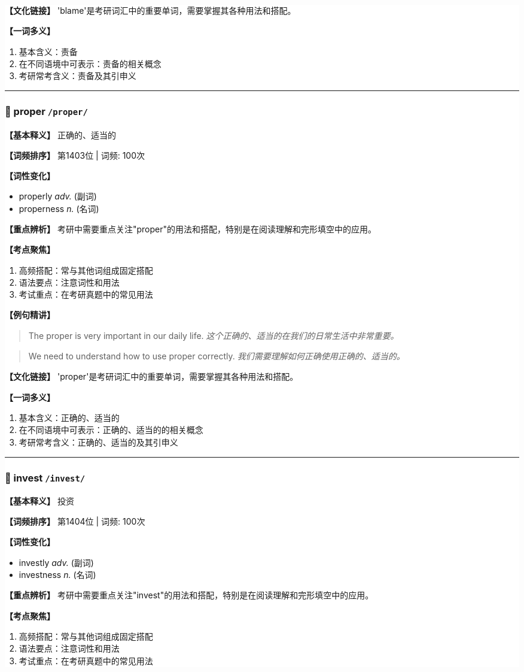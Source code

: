 **【文化链接】**
'blame'是考研词汇中的重要单词，需要掌握其各种用法和搭配。

**【一词多义】**
1. 基本含义：责备
2. 在不同语境中可表示：责备的相关概念
3. 考研常考含义：责备及其引申义

---
### 🎨 proper `/proper/`

**【基本释义】** 正确的、适当的

**【词频排序】** 第1403位 | 词频: 100次

**【词性变化】**
- properly *adv.* (副词)
- properness *n.* (名词)

**【重点辨析】**
考研中需要重点关注"proper"的用法和搭配，特别是在阅读理解和完形填空中的应用。

**【考点聚焦】**
1. 高频搭配：常与其他词组成固定搭配
2. 语法要点：注意词性和用法
3. 考试重点：在考研真题中的常见用法

**【例句精讲】**
> The proper is very important in our daily life.
> *这个正确的、适当的在我们的日常生活中非常重要。*

> We need to understand how to use proper correctly.
> *我们需要理解如何正确使用正确的、适当的。*

**【文化链接】**
'proper'是考研词汇中的重要单词，需要掌握其各种用法和搭配。

**【一词多义】**
1. 基本含义：正确的、适当的
2. 在不同语境中可表示：正确的、适当的的相关概念
3. 考研常考含义：正确的、适当的及其引申义

---
### 🎵 invest `/invest/`

**【基本释义】** 投资

**【词频排序】** 第1404位 | 词频: 100次

**【词性变化】**
- investly *adv.* (副词)
- investness *n.* (名词)

**【重点辨析】**
考研中需要重点关注"invest"的用法和搭配，特别是在阅读理解和完形填空中的应用。

**【考点聚焦】**
1. 高频搭配：常与其他词组成固定搭配
2. 语法要点：注意词性和用法
3. 考试重点：在考研真题中的常见用法
